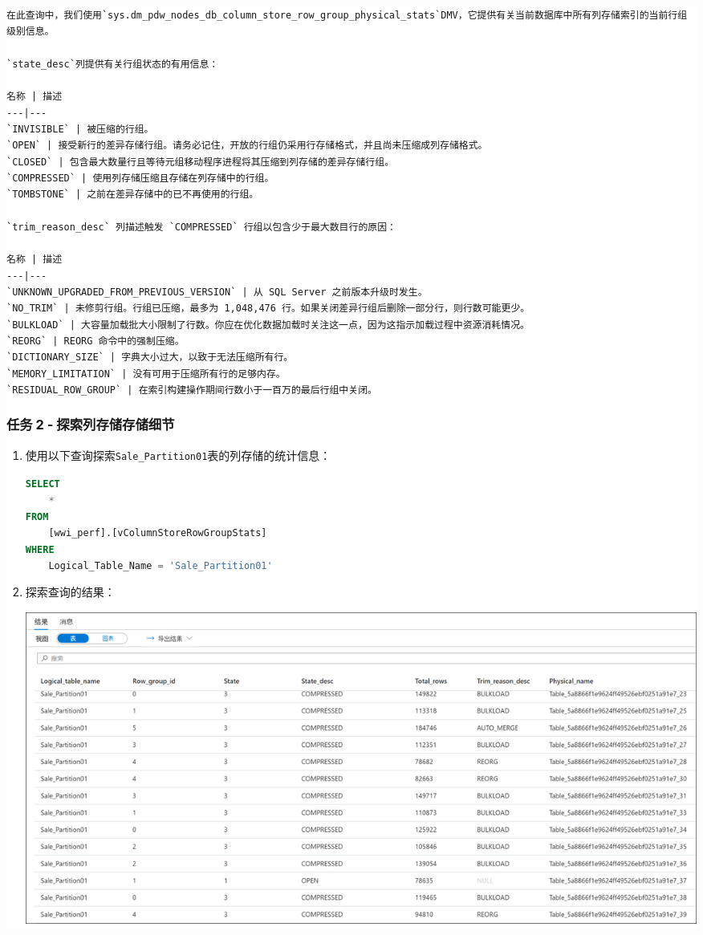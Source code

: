     在此查询中，我们使用`sys.dm_pdw_nodes_db_column_store_row_group_physical_stats`DMV，它提供有关当前数据库中所有列存储索引的当前行组级别信息。

    `state_desc`列提供有关行组状态的有用信息：

    名称 | 描述
    ---|---
    `INVISIBLE` | 被压缩的行组。
    `OPEN` | 接受新行的差异存储行组。请务必记住，开放的行组仍采用行存储格式，并且尚未压缩成列存储格式。
    `CLOSED` | 包含最大数量行且等待元组移动程序进程将其压缩到列存储的差异存储行组。
    `COMPRESSED` | 使用列存储压缩且存储在列存储中的行组。
    `TOMBSTONE` | 之前在差异存储中的已不再使用的行组。

    `trim_reason_desc` 列描述触发 `COMPRESSED` 行组以包含少于最大数目行的原因：

    名称 | 描述
    ---|---
    `UNKNOWN_UPGRADED_FROM_PREVIOUS_VERSION` | 从 SQL Server 之前版本升级时发生。
    `NO_TRIM` | 未修剪行组。行组已压缩，最多为 1,048,476 行。如果关闭差异行组后删除一部分行，则行数可能更少。
    `BULKLOAD` | 大容量加载批大小限制了行数。你应在优化数据加载时关注这一点，因为这指示加载过程中资源消耗情况。
    `REORG` | REORG 命令中的强制压缩。
    `DICTIONARY_SIZE` | 字典大小过大，以致于无法压缩所有行。
    `MEMORY_LIMITATION` | 没有可用于压缩所有行的足够内存。
    `RESIDUAL_ROW_GROUP` | 在索引构建操作期间行数小于一百万的最后行组中关闭。

### 任务 2 - 探索列存储存储细节

1. 使用以下查询探索`Sale_Partition01`表的列存储的统计信息：

    ```sql
    SELECT
        *
    FROM
        [wwi_perf].[vColumnStoreRowGroupStats]
    WHERE
        Logical_Table_Name = 'Sale_Partition01'
    ```

2. 探索查询的结果：

    ![Sale_Partition01 的列存储行组统计信息](./media/lab4_column_store_row_groups.png)
